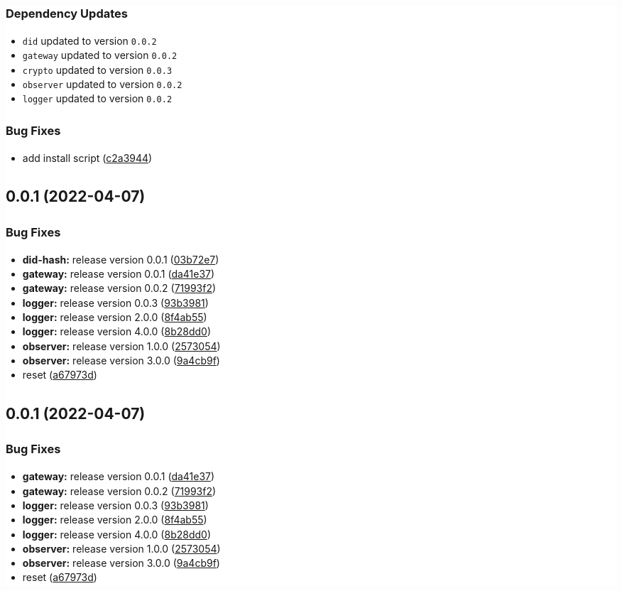 ### Dependency Updates

* `did` updated to version `0.0.2`
* `gateway` updated to version `0.0.2`
* `crypto` updated to version `0.0.3`
* `observer` updated to version `0.0.2`
* `logger` updated to version `0.0.2`

### Bug Fixes

* add install script ([c2a3944](https://github.com/trustcerts/trustchain-sdk/commit/c2a39446372734508a742acdf0a0826a61594583))



## 0.0.1 (2022-04-07)


### Bug Fixes

* **did-hash:** release version 0.0.1 ([03b72e7](https://github.com/trustcerts/trustchain-sdk/commit/03b72e7fd0da5d7acd0c9567f6aa6755edebe929))
* **gateway:** release version 0.0.1 ([da41e37](https://github.com/trustcerts/trustchain-sdk/commit/da41e37a6ae7c14b801f5317d576952c89902b4c))
* **gateway:** release version 0.0.2 ([71993f2](https://github.com/trustcerts/trustchain-sdk/commit/71993f24441145a663ff11d102e8481eb39d6c85))
* **logger:** release version 0.0.3 ([93b3981](https://github.com/trustcerts/trustchain-sdk/commit/93b398113eb64f64e5b6fd7c156efd14ab672f4a))
* **logger:** release version 2.0.0 ([8f4ab55](https://github.com/trustcerts/trustchain-sdk/commit/8f4ab5518897a2c97590121fc538da042dcbc680))
* **logger:** release version 4.0.0 ([8b28dd0](https://github.com/trustcerts/trustchain-sdk/commit/8b28dd058ed3c0b86b04d092464b0957088b5eed))
* **observer:** release version 1.0.0 ([2573054](https://github.com/trustcerts/trustchain-sdk/commit/25730545fa5b43ee2beee02d7ca1a5eb42ac672a))
* **observer:** release version 3.0.0 ([9a4cb9f](https://github.com/trustcerts/trustchain-sdk/commit/9a4cb9f31103e1a8b0f6b6077a34ca6296dd2bb9))
* reset ([a67973d](https://github.com/trustcerts/trustchain-sdk/commit/a67973d59665be43bee691925d40fe3fc2c35d25))



## 0.0.1 (2022-04-07)


### Bug Fixes

* **gateway:** release version 0.0.1 ([da41e37](https://github.com/trustcerts/trustchain-sdk/commit/da41e37a6ae7c14b801f5317d576952c89902b4c))
* **gateway:** release version 0.0.2 ([71993f2](https://github.com/trustcerts/trustchain-sdk/commit/71993f24441145a663ff11d102e8481eb39d6c85))
* **logger:** release version 0.0.3 ([93b3981](https://github.com/trustcerts/trustchain-sdk/commit/93b398113eb64f64e5b6fd7c156efd14ab672f4a))
* **logger:** release version 2.0.0 ([8f4ab55](https://github.com/trustcerts/trustchain-sdk/commit/8f4ab5518897a2c97590121fc538da042dcbc680))
* **logger:** release version 4.0.0 ([8b28dd0](https://github.com/trustcerts/trustchain-sdk/commit/8b28dd058ed3c0b86b04d092464b0957088b5eed))
* **observer:** release version 1.0.0 ([2573054](https://github.com/trustcerts/trustchain-sdk/commit/25730545fa5b43ee2beee02d7ca1a5eb42ac672a))
* **observer:** release version 3.0.0 ([9a4cb9f](https://github.com/trustcerts/trustchain-sdk/commit/9a4cb9f31103e1a8b0f6b6077a34ca6296dd2bb9))
* reset ([a67973d](https://github.com/trustcerts/trustchain-sdk/commit/a67973d59665be43bee691925d40fe3fc2c35d25))

